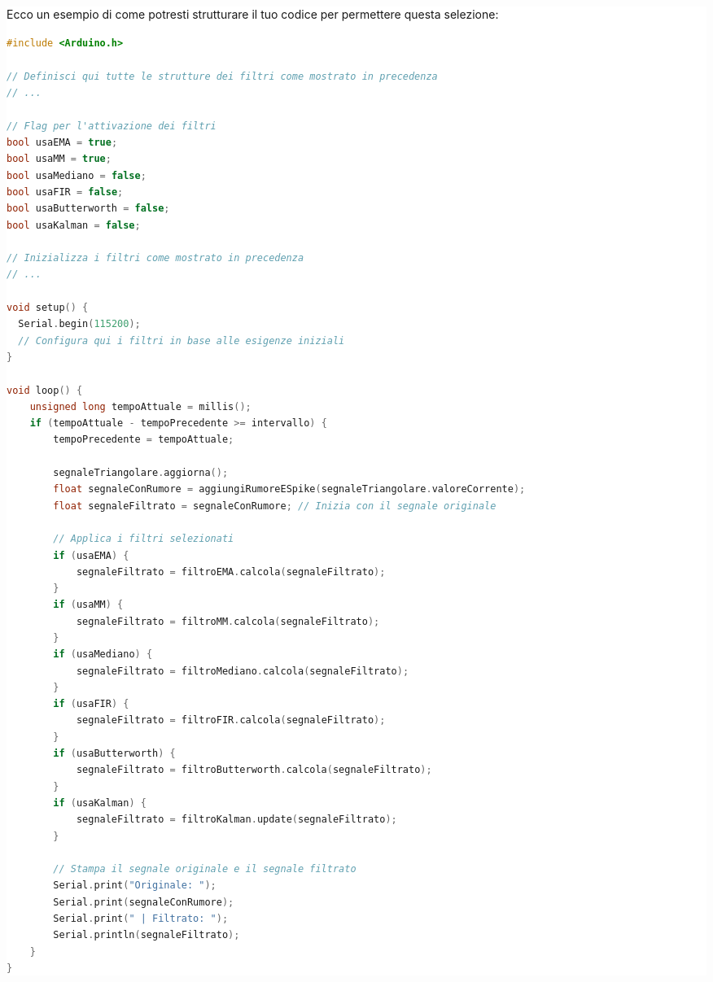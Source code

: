 Ecco un esempio di come potresti strutturare il tuo codice per permettere questa selezione:

```cpp
#include <Arduino.h>

// Definisci qui tutte le strutture dei filtri come mostrato in precedenza
// ...

// Flag per l'attivazione dei filtri
bool usaEMA = true;
bool usaMM = true;
bool usaMediano = false;
bool usaFIR = false;
bool usaButterworth = false;
bool usaKalman = false;

// Inizializza i filtri come mostrato in precedenza
// ...

void setup() {
  Serial.begin(115200);
  // Configura qui i filtri in base alle esigenze iniziali
}

void loop() {
    unsigned long tempoAttuale = millis();
    if (tempoAttuale - tempoPrecedente >= intervallo) {
        tempoPrecedente = tempoAttuale;

        segnaleTriangolare.aggiorna();
        float segnaleConRumore = aggiungiRumoreESpike(segnaleTriangolare.valoreCorrente);
        float segnaleFiltrato = segnaleConRumore; // Inizia con il segnale originale

        // Applica i filtri selezionati
        if (usaEMA) {
            segnaleFiltrato = filtroEMA.calcola(segnaleFiltrato);
        }
        if (usaMM) {
            segnaleFiltrato = filtroMM.calcola(segnaleFiltrato);
        }
        if (usaMediano) {
            segnaleFiltrato = filtroMediano.calcola(segnaleFiltrato);
        }
        if (usaFIR) {
            segnaleFiltrato = filtroFIR.calcola(segnaleFiltrato);
        }
        if (usaButterworth) {
            segnaleFiltrato = filtroButterworth.calcola(segnaleFiltrato);
        }
        if (usaKalman) {
            segnaleFiltrato = filtroKalman.update(segnaleFiltrato);
        }

        // Stampa il segnale originale e il segnale filtrato
        Serial.print("Originale: ");
        Serial.print(segnaleConRumore);
        Serial.print(" | Filtrato: ");
        Serial.println(segnaleFiltrato);
    }
}
```
